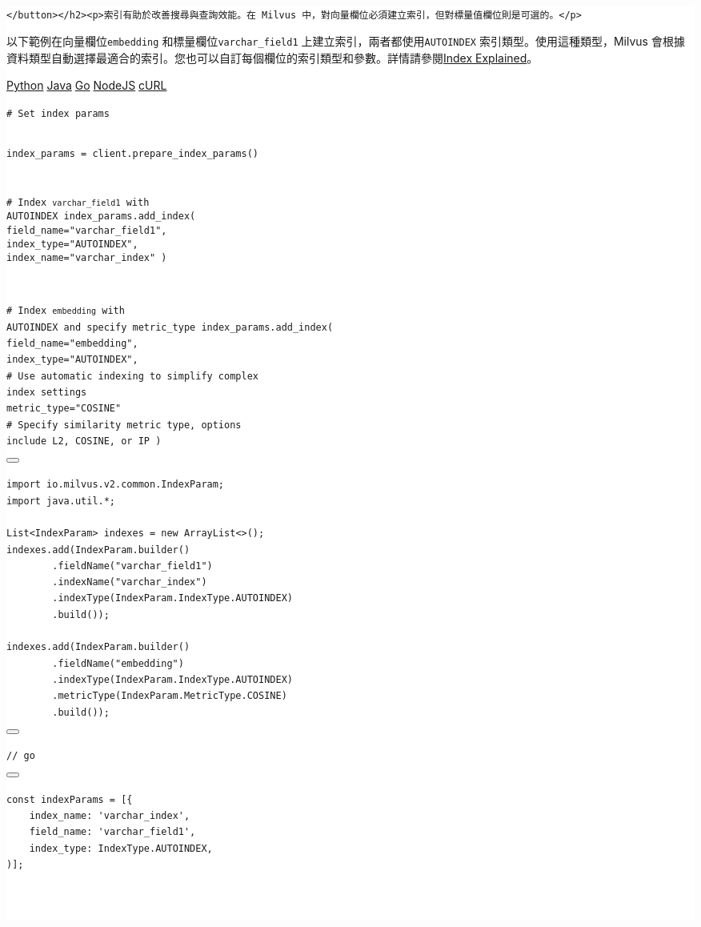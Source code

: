     </button></h2><p>索引有助於改善搜尋與查詢效能。在 Milvus 中，對向量欄位必須建立索引，但對標量值欄位則是可選的。</p>
<p>以下範例在向量欄位<code translate="no">embedding</code> 和標量欄位<code translate="no">varchar_field1</code> 上建立索引，兩者都使用<code translate="no">AUTOINDEX</code> 索引類型。使用這種類型，Milvus 會根據資料類型自動選擇最適合的索引。您也可以自訂每個欄位的索引類型和參數。詳情請參閱<a href="/docs/zh-hant/index-explained.md">Index Explained</a>。</p>
<div class="multipleCode">
   <a href="#python">Python</a> <a href="#java">Java</a> <a href="#go">Go</a> <a href="#javascript">NodeJS</a> <a href="#bash">cURL</a></div>
<pre><code translate="no" class="language-python"><span class="hljs-comment"># Set index params</span>

index_params = client.prepare_index_params()

<span class="hljs-comment"># Index `varchar_field1` with AUTOINDEX</span>
index_params.add_index(
    field_name=<span class="hljs-string">&quot;varchar_field1&quot;</span>,
    index_type=<span class="hljs-string">&quot;AUTOINDEX&quot;</span>,
    index_name=<span class="hljs-string">&quot;varchar_index&quot;</span>
)

<span class="hljs-comment"># Index `embedding` with AUTOINDEX and specify metric_type</span>
index_params.add_index(
    field_name=<span class="hljs-string">&quot;embedding&quot;</span>,
    index_type=<span class="hljs-string">&quot;AUTOINDEX&quot;</span>,  <span class="hljs-comment"># Use automatic indexing to simplify complex index settings</span>
    metric_type=<span class="hljs-string">&quot;COSINE&quot;</span>  <span class="hljs-comment"># Specify similarity metric type, options include L2, COSINE, or IP</span>
)
<button class="copy-code-btn"></button></code></pre>
<pre><code translate="no" class="language-java"><span class="hljs-keyword">import</span> io.milvus.v2.common.IndexParam;
<span class="hljs-keyword">import</span> java.util.*;

List&lt;IndexParam&gt; indexes = <span class="hljs-keyword">new</span> <span class="hljs-title class_">ArrayList</span>&lt;&gt;();
indexes.add(IndexParam.builder()
        .fieldName(<span class="hljs-string">&quot;varchar_field1&quot;</span>)
        .indexName(<span class="hljs-string">&quot;varchar_index&quot;</span>)
        .indexType(IndexParam.IndexType.AUTOINDEX)
        .build());
        
indexes.add(IndexParam.builder()
        .fieldName(<span class="hljs-string">&quot;embedding&quot;</span>)
        .indexType(IndexParam.IndexType.AUTOINDEX)
        .metricType(IndexParam.MetricType.COSINE)
        .build());
<button class="copy-code-btn"></button></code></pre>
<pre><code translate="no" class="language-go"><span class="hljs-comment">// go</span>
<button class="copy-code-btn"></button></code></pre>
<pre><code translate="no" class="language-javascript"><span class="hljs-keyword">const</span> indexParams = [{
    <span class="hljs-attr">index_name</span>: <span class="hljs-string">&#x27;varchar_index&#x27;</span>,
    <span class="hljs-attr">field_name</span>: <span class="hljs-string">&#x27;varchar_field1&#x27;</span>,
    <span class="hljs-attr">index_type</span>: <span class="hljs-title class_">IndexType</span>.<span class="hljs-property">AUTOINDEX</span>,
)];
